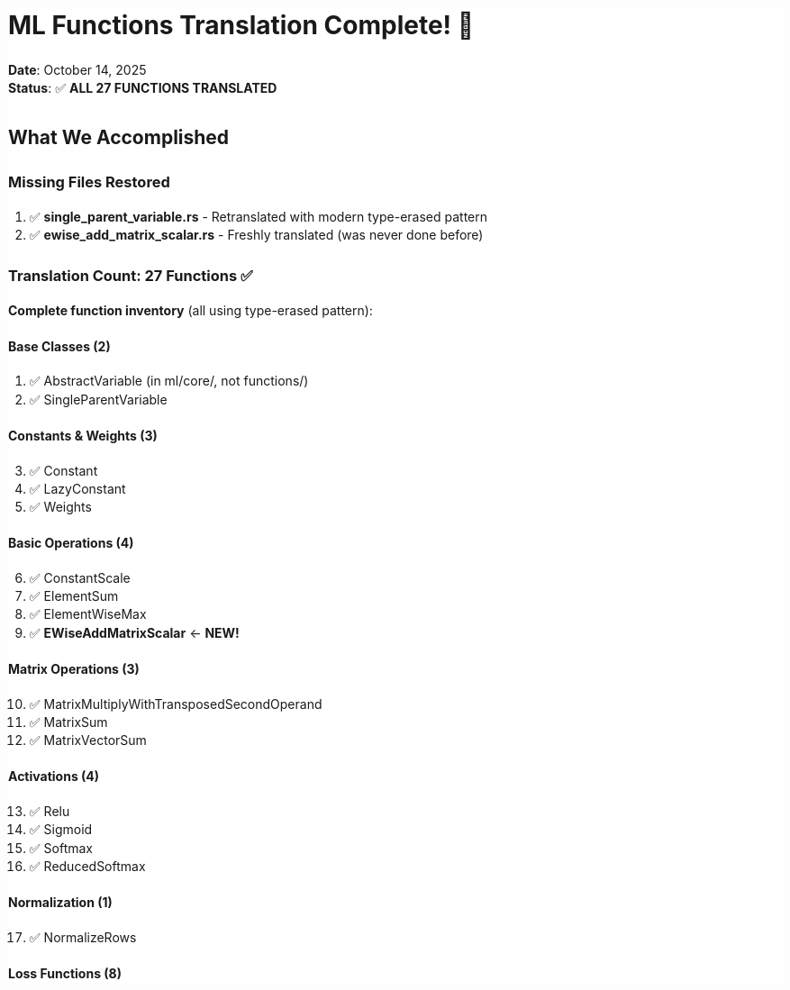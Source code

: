 # ML Functions Translation Complete! 🎉

**Date**: October 14, 2025  
**Status**: ✅ **ALL 27 FUNCTIONS TRANSLATED**

## What We Accomplished

### Missing Files Restored

1. ✅ **single_parent_variable.rs** - Retranslated with modern type-erased pattern
2. ✅ **ewise_add_matrix_scalar.rs** - Freshly translated (was never done before)

### Translation Count: 27 Functions ✅

**Complete function inventory** (all using type-erased pattern):

#### Base Classes (2)

1. ✅ AbstractVariable (in ml/core/, not functions/)
2. ✅ SingleParentVariable

#### Constants & Weights (3)

3. ✅ Constant
4. ✅ LazyConstant
5. ✅ Weights

#### Basic Operations (4)

6. ✅ ConstantScale
7. ✅ ElementSum
8. ✅ ElementWiseMax
9. ✅ **EWiseAddMatrixScalar** ← **NEW!**

#### Matrix Operations (3)

10. ✅ MatrixMultiplyWithTransposedSecondOperand
11. ✅ MatrixSum
12. ✅ MatrixVectorSum

#### Activations (4)

13. ✅ Relu
14. ✅ Sigmoid
15. ✅ Softmax
16. ✅ ReducedSoftmax

#### Normalization (1)

17. ✅ NormalizeRows

#### Loss Functions (8)
